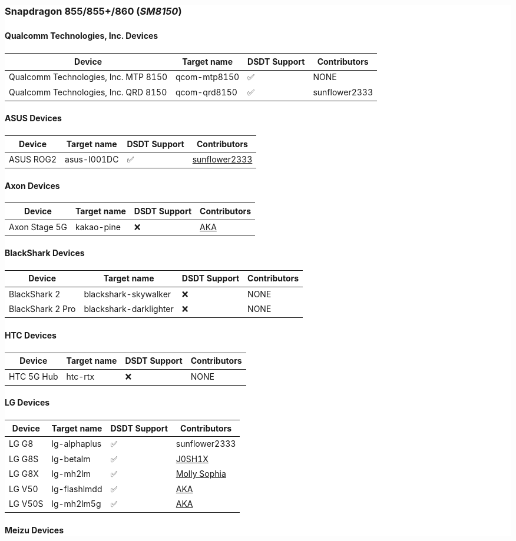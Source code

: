 
### Snapdragon 855/855+/860 (*SM8150*)

#### Qualcomm Technologies, Inc. Devices

| Device                               | Target name            | DSDT Support    | Contributors                                       |
|--------------------------------------|------------------------|-----------------|----------------------------------------------------|
| Qualcomm Technologies, Inc. MTP 8150 | qcom-mtp8150           | ✅              | NONE                                               |
| Qualcomm Technologies, Inc. QRD 8150 | qcom-qrd8150           | ✅              | sunflower2333                                      |

#### ASUS Devices

| Device                               | Target name            | DSDT Support    | Contributors                                       |
|--------------------------------------|------------------------|-----------------|----------------------------------------------------|
| ASUS ROG2                            | asus-I001DC            | ✅              | [sunflower2333](https://github.com/sunflower2333)  |

#### Axon Devices

| Device                               | Target name            | DSDT Support    | Contributors                                       |
|--------------------------------------|------------------------|-----------------|----------------------------------------------------|
| Axon Stage 5G                        | kakao-pine             | ❌              | [AKA](https://github.com/AKAsaliza)                |

#### BlackShark Devices

| Device                               | Target name            | DSDT Support    | Contributors                                       |
|--------------------------------------|------------------------|-----------------|----------------------------------------------------|
| BlackShark 2                         | blackshark-skywalker   | ❌              | NONE                                               |
| BlackShark 2 Pro                     | blackshark-darklighter | ❌              | NONE                                               |

#### HTC Devices

| Device                               | Target name            | DSDT Support    | Contributors                                       |
|--------------------------------------|------------------------|-----------------|----------------------------------------------------|
| HTC 5G Hub                           | htc-rtx                | ❌              | NONE                                               |

#### LG Devices

| Device                               | Target name            | DSDT Support    | Contributors                                       |
|--------------------------------------|------------------------|-----------------|----------------------------------------------------|
| LG G8                                | lg-alphaplus           | ✅              | sunflower2333                                      |
| LG G8S                               | lg-betalm              | ✅              | [J0SH1X](https://github.com/J0SH1X)                |
| LG G8X                               | lg-mh2lm               | ✅              | [Molly Sophia](https://github.com/MollySophia)     |
| LG V50                               | lg-flashlmdd           | ✅              | [AKA](https://github.com/AKAsaliza)                |
| LG V50S                              | lg-mh2lm5g             | ✅              | [AKA](https://github.com/AKAsaliza)                |

#### Meizu Devices
